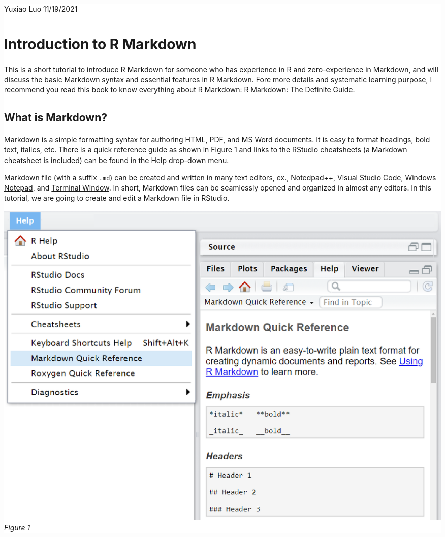 Yuxiao Luo
11/19/2021

# Introduction to R Markdown

This is a short tutorial to introduce R Markdown for someone who has
experience in R and zero-experience in Markdown, and will discuss the
basic Markdown syntax and essential features in R Markdown. Fore more
details and systematic learning purpose, I recommend you read this book
to know everything about R Markdown: [R Markdown: The Definite
Guide](https://bookdown.org/yihui/rmarkdown/).

## What is Markdown?

Markdown is a simple formatting syntax for authoring HTML, PDF, and MS
Word documents. It is easy to format headings, bold text, italics, etc.
There is a quick reference guide as shown in Figure 1 and links to the
[RStudio cheatsheets](https://www.rstudio.com/resources/cheatsheets/) (a
Markdown cheatsheet is included) can be found in the Help drop-down
menu.

Markdown file (with a suffix `.md`) can be created and written in many
text editors, ex., [Notedpad++](https://notepad-plus-plus.org/), [Visual
Studio Code](https://code.visualstudio.com/), [Windows
Notepad](https://en.wikipedia.org/wiki/Windows_Notepad), and [Terminal
Window](https://en.wikipedia.org/wiki/Windows_Terminal#:~:text=Windows%20Terminal%20is%20a%20command,connect%20to%20Azure%20Cloud%20Shell.).
In short, Markdown files can be seamlessly opened and organized in
almost any editors. In this tutorial, we are going to create and edit a
Markdown file in RStudio.

![figure 1](./images/markdown_cheatsheet.png "Figure 1")*Figure 1*
